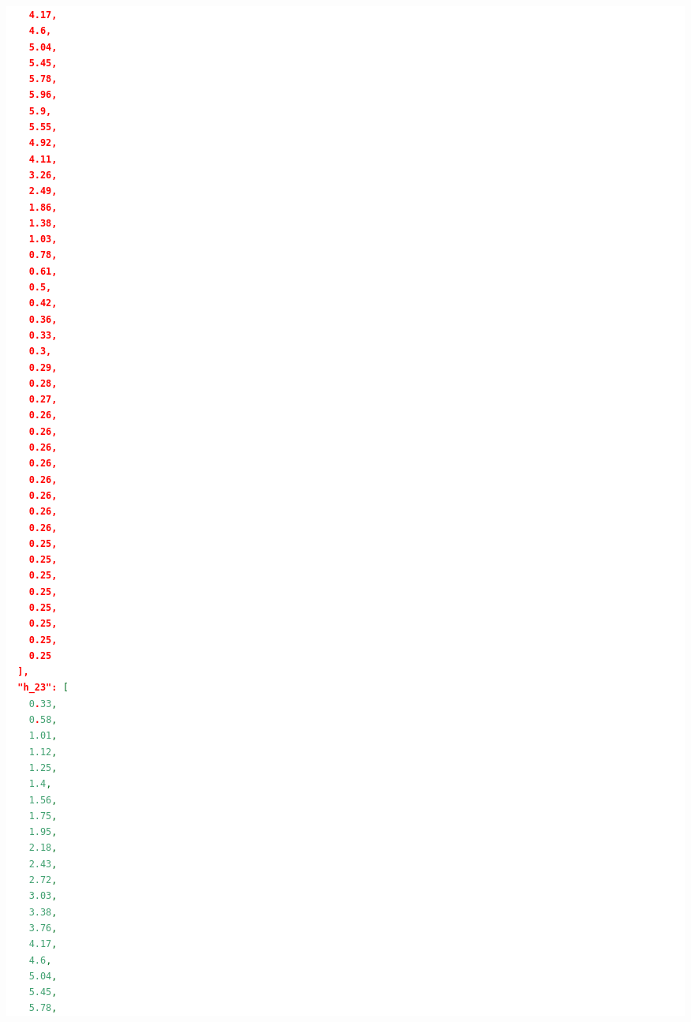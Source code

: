 ```json
    4.17,
    4.6,
    5.04,
    5.45,
    5.78,
    5.96,
    5.9,
    5.55,
    4.92,
    4.11,
    3.26,
    2.49,
    1.86,
    1.38,
    1.03,
    0.78,
    0.61,
    0.5,
    0.42,
    0.36,
    0.33,
    0.3,
    0.29,
    0.28,
    0.27,
    0.26,
    0.26,
    0.26,
    0.26,
    0.26,
    0.26,
    0.26,
    0.26,
    0.25,
    0.25,
    0.25,
    0.25,
    0.25,
    0.25,
    0.25,
    0.25
  ],
  "h_23": [
    0.33,
    0.58,
    1.01,
    1.12,
    1.25,
    1.4,
    1.56,
    1.75,
    1.95,
    2.18,
    2.43,
    2.72,
    3.03,
    3.38,
    3.76,
    4.17,
    4.6,
    5.04,
    5.45,
    5.78,
```